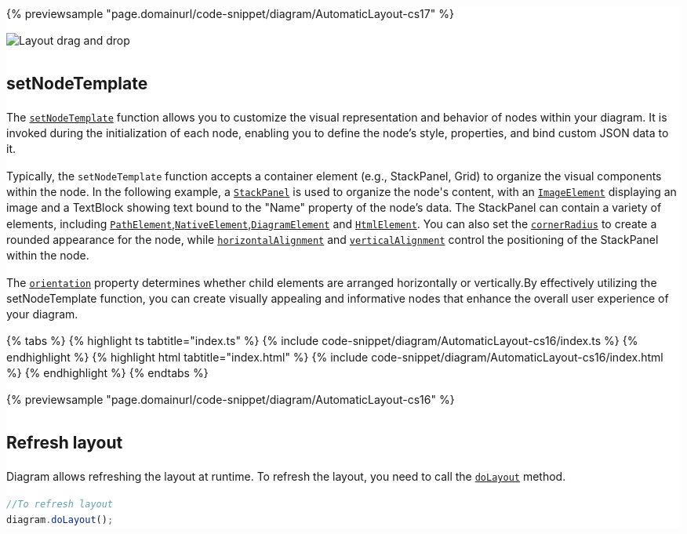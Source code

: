 {% previewsample "page.domainurl/code-snippet/diagram/AutomaticLayout-cs17" %}

![Layout drag and drop](images/drag-drop-layout.gif)

## setNodeTemplate

The [`setNodeTemplate`](../api/diagram/#setnodetemplate) function allows you to customize the visual representation and behavior of nodes within your diagram. It is invoked during the initialization of each node, enabling you to define the node’s style, properties, and bind custom JSON data to it.

Typically, the `setNodeTemplate` function accepts a container element (e.g., StackPanel, Grid) to organize the visual components within the node. In the following example, a [`StackPanel`](../api/diagram/stackPanel) is used to organize the node's content, with an [`ImageElement`](../api/diagram/imageElement) displaying an image and a TextBlock showing text bound to the "Name" property of the node’s data. The StackPanel can contain a variety of elements, including [`PathElement`](../api/diagram/pathElement),[`NativeElement`](../api/diagram/diagramNativeElement),[`DiagramElement`](../api/diagram/diagramElement) and [`HtmlElement`](../api/diagram/diagramHtmlElement).
You can also set the [`cornerRadius`](../api/diagram/stackPanel/#cornerradius) to create a rounded appearance for the node, while [`horizontalAlignment`](../api/diagram/stackPanel/#horizontalalignment) and [`verticalAlignment`](../api/diagram/stackPanel/#verticalalignment) control the positioning of the StackPanel within the node. 

The [`orientation`](../api/diagram/stackPanel/#orientation) property determines whether child elements are arranged horizontally or vertically.By effectively utilizing the setNodeTemplate function, you can create visually appealing and informative nodes that enhance the overall user experience of your diagram.

{% tabs %}
{% highlight ts tabtitle="index.ts" %}
{% include code-snippet/diagram/AutomaticLayout-cs16/index.ts %}
{% endhighlight %}
{% highlight html tabtitle="index.html" %}
{% include code-snippet/diagram/AutomaticLayout-cs16/index.html %}
{% endhighlight %}
{% endtabs %}
        
{% previewsample "page.domainurl/code-snippet/diagram/AutomaticLayout-cs16" %}

## Refresh layout

Diagram allows refreshing the layout at runtime. To refresh the layout, you need to call the [`doLayout`](../api/diagram/#dolayout) method.


```javascript
//To refresh layout
diagram.doLayout();

```

